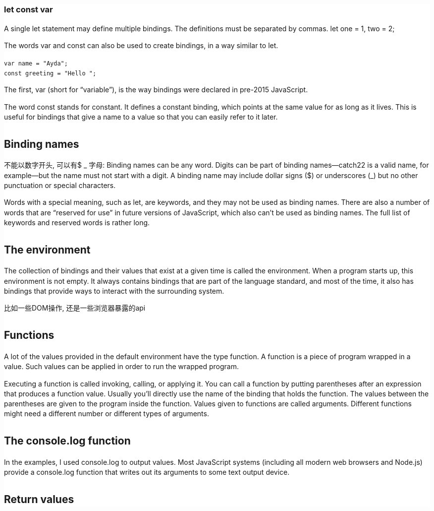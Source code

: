 ### let const var
A single let statement may define multiple bindings. The definitions must be separated by commas.
    let one = 1, two = 2;

The words var and const can also be used to create bindings, in a way similar to let.

    var name = "Ayda";
    const greeting = "Hello ";

The first, var (short for “variable”), is the way bindings were declared in pre-2015 JavaScript.

The word const stands for constant. It defines a constant binding, which points at the same value for as long as it lives. This is useful for bindings that give a name to a value so that you can easily refer to it later.

## Binding names
不能以数字开头, 可以有$ _ 字母:
Binding names can be any word. Digits can be part of binding names—catch22 is a valid name, for example—but the name must not start with a digit. A binding name may include dollar signs ($) or underscores (_) but no other punctuation or special characters.

Words with a special meaning, such as let, are keywords, and they may not be used as binding names. There are also a number of words that are “reserved for use” in future versions of JavaScript, which also can’t be used as binding names. The full list of keywords and reserved words is rather long.

## The environment

The collection of bindings and their values that exist at a given time is called the environment. When a program starts up, this environment is not empty. It always contains bindings that are part of the language standard, and most of the time, it also has bindings that provide ways to interact with the surrounding system.

比如一些DOM操作, 还是一些浏览器暴露的api

## Functions

A lot of the values provided in the default environment have the type function. A function is a piece of program wrapped in a value. Such values can be applied in order to run the wrapped program.

Executing a function is called invoking, calling, or applying it. You can call a function by putting parentheses after an expression that produces a function value. Usually you’ll directly use the name of the binding that holds the function. The values between the parentheses are given to the program inside the function. Values given to functions are called arguments. Different functions might need a different number or different types of arguments.

## The console.log function
In the examples, I used console.log to output values. Most JavaScript systems (including all modern web browsers and Node.js) provide a console.log function that writes out its arguments to some text output device. 

## Return values
